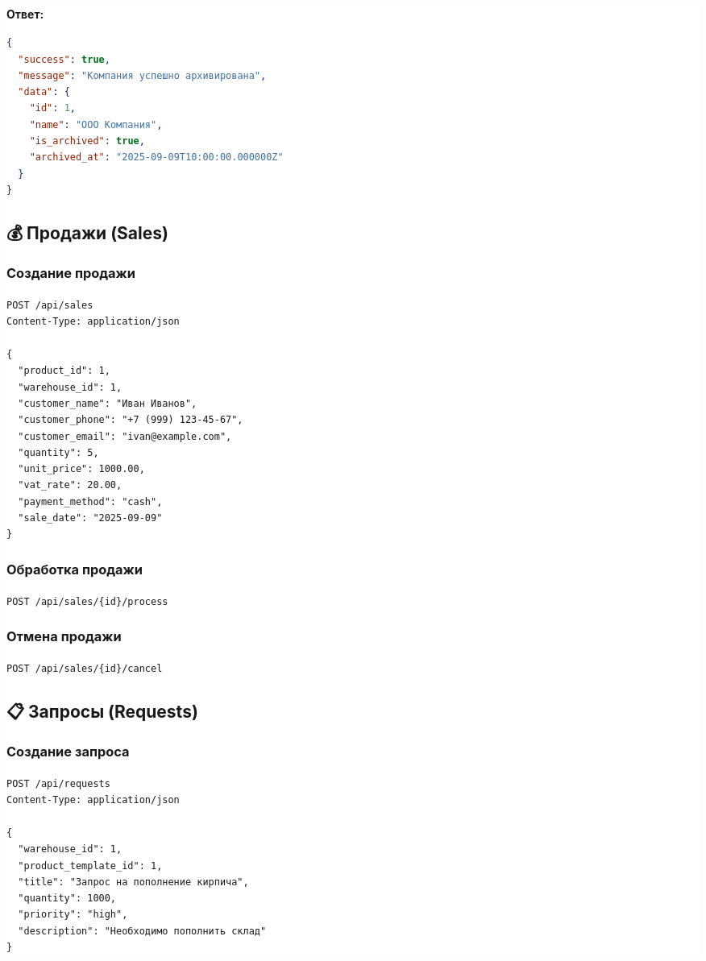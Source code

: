 **Ответ:**
```json
{
  "success": true,
  "message": "Компания успешно архивирована",
  "data": {
    "id": 1,
    "name": "ООО Компания",
    "is_archived": true,
    "archived_at": "2025-09-09T10:00:00.000000Z"
  }
}
```

## 💰 Продажи (Sales)

### Создание продажи
```http
POST /api/sales
Content-Type: application/json

{
  "product_id": 1,
  "warehouse_id": 1,
  "customer_name": "Иван Иванов",
  "customer_phone": "+7 (999) 123-45-67",
  "customer_email": "ivan@example.com",
  "quantity": 5,
  "unit_price": 1000.00,
  "vat_rate": 20.00,
  "payment_method": "cash",
  "sale_date": "2025-09-09"
}
```

### Обработка продажи
```http
POST /api/sales/{id}/process
```

### Отмена продажи
```http
POST /api/sales/{id}/cancel
```

## 📋 Запросы (Requests)

### Создание запроса
```http
POST /api/requests
Content-Type: application/json

{
  "warehouse_id": 1,
  "product_template_id": 1,
  "title": "Запрос на пополнение кирпича",
  "quantity": 1000,
  "priority": "high",
  "description": "Необходимо пополнить склад"
}
```
